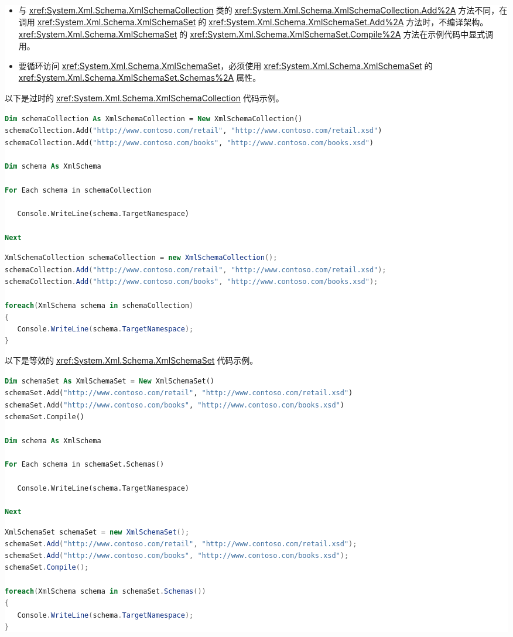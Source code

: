 -   与 <xref:System.Xml.Schema.XmlSchemaCollection> 类的 <xref:System.Xml.Schema.XmlSchemaCollection.Add%2A> 方法不同，在调用 <xref:System.Xml.Schema.XmlSchemaSet> 的 <xref:System.Xml.Schema.XmlSchemaSet.Add%2A> 方法时，不编译架构。  <xref:System.Xml.Schema.XmlSchemaSet> 的 <xref:System.Xml.Schema.XmlSchemaSet.Compile%2A> 方法在示例代码中显式调用。  
  
-   要循环访问 <xref:System.Xml.Schema.XmlSchemaSet>，必须使用 <xref:System.Xml.Schema.XmlSchemaSet> 的 <xref:System.Xml.Schema.XmlSchemaSet.Schemas%2A> 属性。  
  
 以下是过时的 <xref:System.Xml.Schema.XmlSchemaCollection> 代码示例。  
  
```vb  
Dim schemaCollection As XmlSchemaCollection = New XmlSchemaCollection()  
schemaCollection.Add("http://www.contoso.com/retail", "http://www.contoso.com/retail.xsd")  
schemaCollection.Add("http://www.contoso.com/books", "http://www.contoso.com/books.xsd")  
  
Dim schema As XmlSchema  
  
For Each schema in schemaCollection  
  
   Console.WriteLine(schema.TargetNamespace)  
  
Next  
```  
  
```csharp  
XmlSchemaCollection schemaCollection = new XmlSchemaCollection();  
schemaCollection.Add("http://www.contoso.com/retail", "http://www.contoso.com/retail.xsd");  
schemaCollection.Add("http://www.contoso.com/books", "http://www.contoso.com/books.xsd");  
  
foreach(XmlSchema schema in schemaCollection)  
{  
   Console.WriteLine(schema.TargetNamespace);  
}  
```  
  
 以下是等效的 <xref:System.Xml.Schema.XmlSchemaSet> 代码示例。  
  
```vb  
Dim schemaSet As XmlSchemaSet = New XmlSchemaSet()  
schemaSet.Add("http://www.contoso.com/retail", "http://www.contoso.com/retail.xsd")  
schemaSet.Add("http://www.contoso.com/books", "http://www.contoso.com/books.xsd")  
schemaSet.Compile()  
  
Dim schema As XmlSchema  
  
For Each schema in schemaSet.Schemas()  
  
   Console.WriteLine(schema.TargetNamespace)  
  
Next  
```  
  
```csharp  
XmlSchemaSet schemaSet = new XmlSchemaSet();  
schemaSet.Add("http://www.contoso.com/retail", "http://www.contoso.com/retail.xsd");  
schemaSet.Add("http://www.contoso.com/books", "http://www.contoso.com/books.xsd");  
schemaSet.Compile();  
  
foreach(XmlSchema schema in schemaSet.Schemas())  
{  
   Console.WriteLine(schema.TargetNamespace);  
}  
```  
  